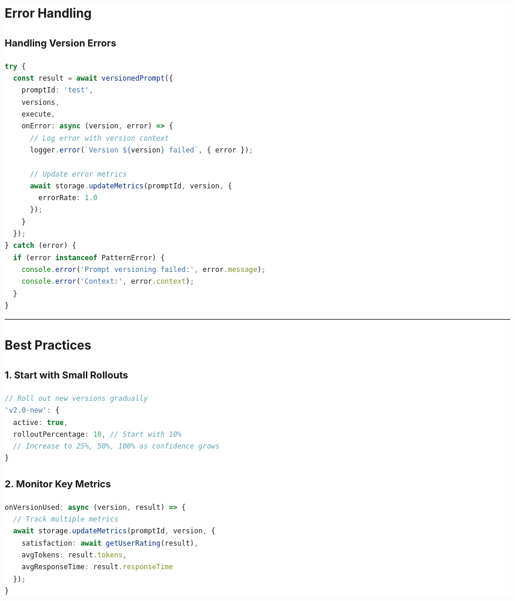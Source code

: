
## Error Handling

### Handling Version Errors

```typescript
try {
  const result = await versionedPrompt({
    promptId: 'test',
    versions,
    execute,
    onError: async (version, error) => {
      // Log error with version context
      logger.error(`Version ${version} failed`, { error });

      // Update error metrics
      await storage.updateMetrics(promptId, version, {
        errorRate: 1.0
      });
    }
  });
} catch (error) {
  if (error instanceof PatternError) {
    console.error('Prompt versioning failed:', error.message);
    console.error('Context:', error.context);
  }
}
```

---

## Best Practices

### 1. Start with Small Rollouts

```typescript
// Roll out new versions gradually
'v2.0-new': {
  active: true,
  rolloutPercentage: 10, // Start with 10%
  // Increase to 25%, 50%, 100% as confidence grows
}
```

### 2. Monitor Key Metrics

```typescript
onVersionUsed: async (version, result) => {
  // Track multiple metrics
  await storage.updateMetrics(promptId, version, {
    satisfaction: await getUserRating(result),
    avgTokens: result.tokens,
    avgResponseTime: result.responseTime
  });
}
```
